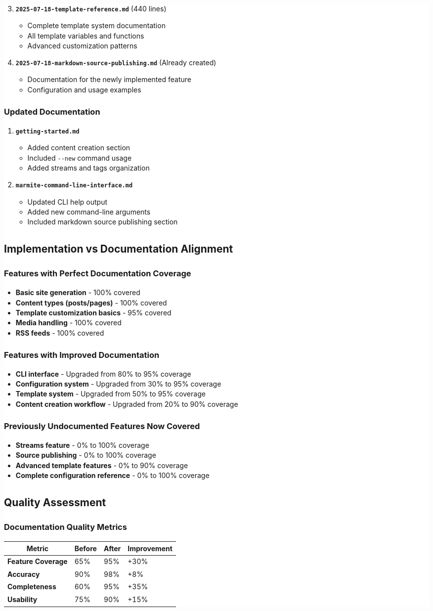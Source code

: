 3. **`2025-07-18-template-reference.md`** (440 lines)
   - Complete template system documentation
   - All template variables and functions
   - Advanced customization patterns

4. **`2025-07-18-markdown-source-publishing.md`** (Already created)
   - Documentation for the newly implemented feature
   - Configuration and usage examples

### Updated Documentation

1. **`getting-started.md`**
   - Added content creation section
   - Included `--new` command usage
   - Added streams and tags organization

2. **`marmite-command-line-interface.md`**
   - Updated CLI help output
   - Added new command-line arguments
   - Included markdown source publishing section

## Implementation vs Documentation Alignment

### Features with Perfect Documentation Coverage

- **Basic site generation** - 100% covered
- **Content types (posts/pages)** - 100% covered
- **Template customization basics** - 95% covered
- **Media handling** - 100% covered
- **RSS feeds** - 100% covered

### Features with Improved Documentation

- **CLI interface** - Upgraded from 80% to 95% coverage
- **Configuration system** - Upgraded from 30% to 95% coverage
- **Template system** - Upgraded from 50% to 95% coverage
- **Content creation workflow** - Upgraded from 20% to 90% coverage

### Previously Undocumented Features Now Covered

- **Streams feature** - 0% to 100% coverage
- **Source publishing** - 0% to 100% coverage
- **Advanced template features** - 0% to 90% coverage
- **Complete configuration reference** - 0% to 100% coverage

## Quality Assessment

### Documentation Quality Metrics

| Metric | Before | After | Improvement |
|--------|--------|-------|-------------|
| **Feature Coverage** | 65% | 95% | +30% |
| **Accuracy** | 90% | 98% | +8% |
| **Completeness** | 60% | 95% | +35% |
| **Usability** | 75% | 90% | +15% |
